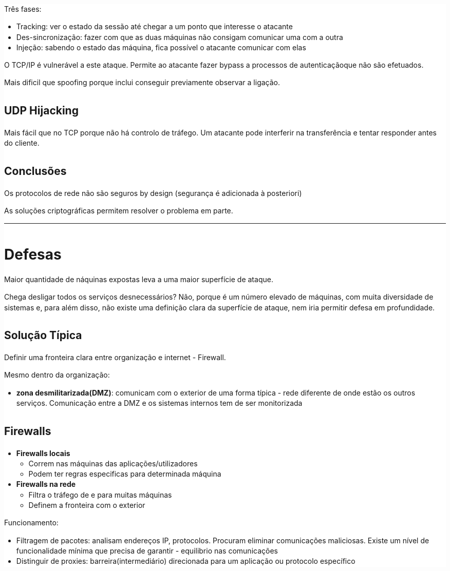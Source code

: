 Três fases:
- Tracking: ver o estado da sessão até chegar a um ponto que interesse o atacante
- Des-sincronização: fazer com que as duas máquinas não consigam comunicar uma com a outra
- Injeção: sabendo o estado das máquina, fica possível o atacante comunicar com elas

O TCP/IP é vulnerável a este ataque. Permite ao atacante fazer bypass a processos de autenticaçãoque não são efetuados.

Mais dificil que spoofing porque inclui conseguir previamente observar a ligação. 

## UDP Hijacking

Mais fácil que no TCP porque não há controlo de tráfego. 
Um atacante pode interferir na transferência e tentar responder antes do cliente.

## Conclusões

Os protocolos de rede não são seguros by design (segurança é adicionada à posteriori)

As soluções criptográficas permitem resolver o problema em parte.

---

# Defesas

Maior quantidade de náquinas expostas leva a uma maior superfície de ataque.

Chega desligar todos os serviços desnecessários? Não, porque é um número elevado de máquinas, com muita diversidade de sistemas e, para além disso, não existe uma definição clara da superfície de ataque, nem iria permitir defesa em profundidade.

## Solução Típica

Definir uma fronteira clara entre organização e internet - Firewall.

Mesmo dentro da organização:
- **zona desmilitarizada(DMZ)**: comunicam com o exterior de uma forma típica - rede diferente de onde estão os outros serviços. Comunicação entre a DMZ e os sistemas internos tem de ser monitorizada
  
## Firewalls

- **Firewalls locais**
  - Correm nas máquinas das aplicações/utilizadores
  - Podem ter regras especificas para determinada máquina
- **Firewalls na rede**
  - Filtra o tráfego de e para muitas máquinas
  - Definem a fronteira com o exterior

Funcionamento:
- Filtragem de pacotes: analisam endereços IP, protocolos. Procuram eliminar comunicações maliciosas. Existe um nível de funcionalidade mínima que precisa de garantir - equilibrio nas comunicações
- Distinguir de proxies: barreira(intermediário) direcionada para um aplicação ou protocolo específico
